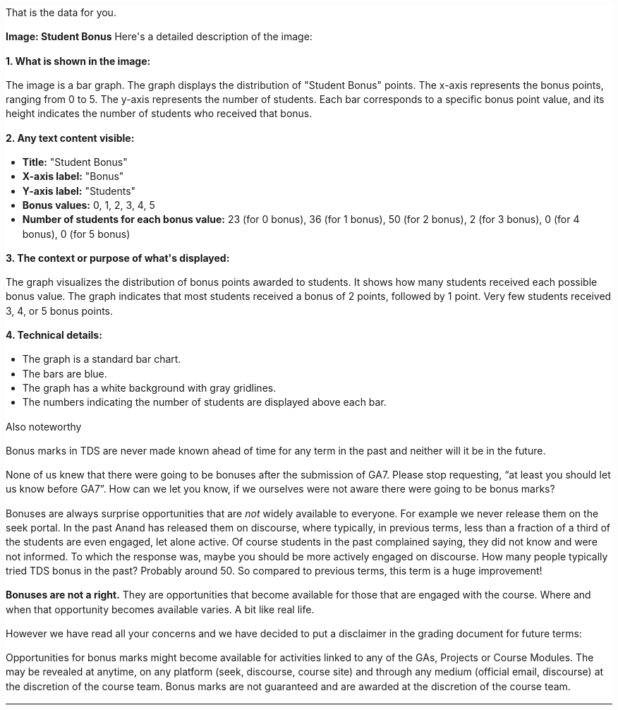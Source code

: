 That is the data for you.

**Image: Student Bonus**
Here's a detailed description of the image:

**1. What is shown in the image:**

The image is a bar graph. The graph displays the distribution of "Student Bonus" points. The x-axis represents the bonus points, ranging from 0 to 5. The y-axis represents the number of students. Each bar corresponds to a specific bonus point value, and its height indicates the number of students who received that bonus.

**2. Any text content visible:**

*   **Title:** "Student Bonus"
*   **X-axis label:** "Bonus"
*   **Y-axis label:** "Students"
*   **Bonus values:** 0, 1, 2, 3, 4, 5
*   **Number of students for each bonus value:** 23 (for 0 bonus), 36 (for 1 bonus), 50 (for 2 bonus), 2 (for 3 bonus), 0 (for 4 bonus), 0 (for 5 bonus)

**3. The context or purpose of what's displayed:**

The graph visualizes the distribution of bonus points awarded to students. It shows how many students received each possible bonus value. The graph indicates that most students received a bonus of 2 points, followed by 1 point. Very few students received 3, 4, or 5 bonus points.

**4. Technical details:**

*   The graph is a standard bar chart.
*   The bars are blue.
*   The graph has a white background with gray gridlines.
*   The numbers indicating the number of students are displayed above each bar.

Also noteworthy

Bonus marks in TDS are never made known ahead of time for any term in the past and neither will it be in the future.

None of us knew that there were going to be bonuses after the submission of GA7. Please stop requesting, “at least you should let us know before GA7”. How can we let you know, if we ourselves were not aware there were going to be bonus marks?

Bonuses are always surprise opportunities that are *not* widely available to everyone. For example we never release them on the seek portal. In the past Anand has released them on discourse, where typically, in previous terms, less than a fraction of a third of the students are even engaged, let alone active. Of course students in the past complained saying, they did not know and were not informed. To which the response was, maybe you should be more actively engaged on discourse. How many people typically tried TDS bonus in the past? Probably around 50. So compared to previous terms, this term is a huge improvement!

**Bonuses are not a right.** They are opportunities that become available for those that are engaged with the course. Where and when that opportunity becomes available varies. A bit like real life.

However we have read all your concerns and we have decided to put a disclaimer in the grading document for future terms:

Opportunities for bonus marks might become available for activities linked to any of the GAs, Projects or Course Modules. The may be revealed at anytime, on any platform (seek, discourse, course site) and through any medium (official email, discourse) at the discretion of the course team. Bonus marks are not guaranteed and are awarded at the discretion of the course team.

---